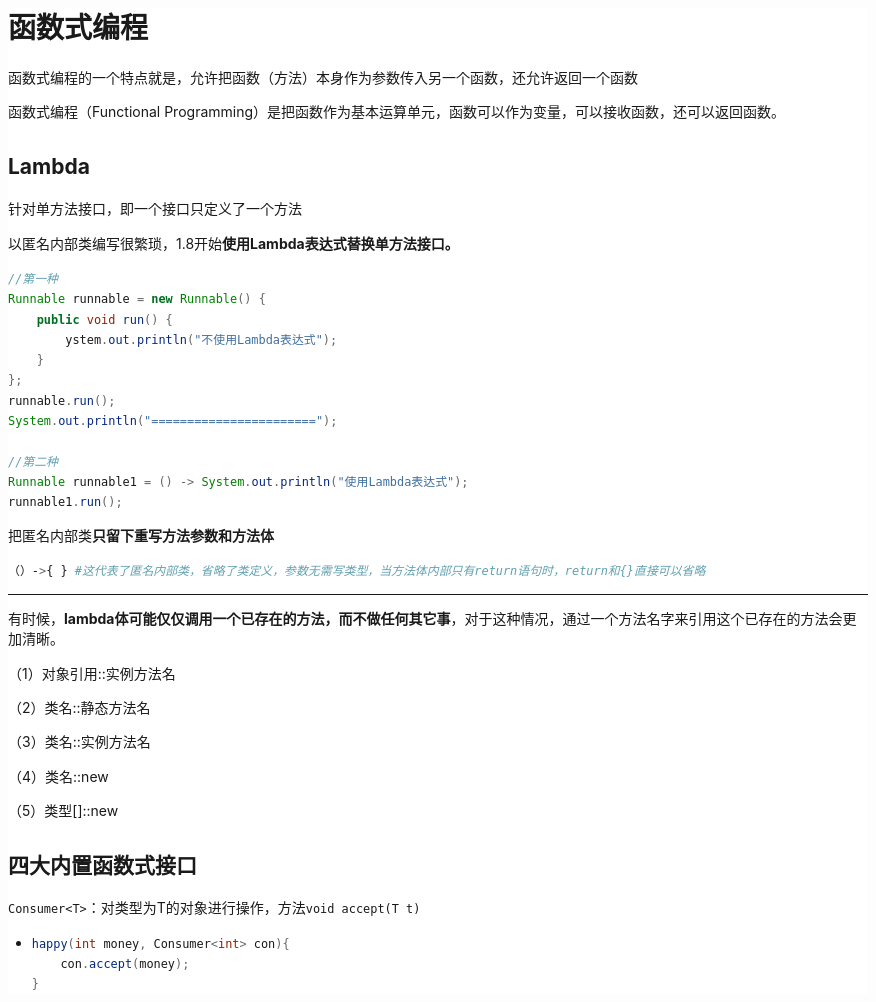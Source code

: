 # 函数式编程

函数式编程的一个特点就是，允许把函数（方法）本身作为参数传入另一个函数，还允许返回一个函数

函数式编程（Functional Programming）是把函数作为基本运算单元，函数可以作为变量，可以接收函数，还可以返回函数。

## Lambda

针对单方法接口，即一个接口只定义了一个方法

以匿名内部类编写很繁琐，1.8开始**使用Lambda表达式替换单方法接口。**

```java
//第一种
Runnable runnable = new Runnable() {
	public void run() {
		ystem.out.println("不使用Lambda表达式");
	}
};
runnable.run();
System.out.println("=======================");        

//第二种
Runnable runnable1 = () -> System.out.println("使用Lambda表达式");
runnable1.run();
```

把匿名内部类**只留下重写方法参数和方法体**

```bash
（）->{ }	#这代表了匿名内部类，省略了类定义，参数无需写类型，当方法体内部只有return语句时，return和{}直接可以省略
```

---

有时候，**lambda体可能仅仅调用一个已存在的方法，而不做任何其它事**，对于这种情况，通过一个方法名字来引用这个已存在的方法会更加清晰。

（1）对象引用::实例方法名

（2）类名::静态方法名

（3）类名::实例方法名

（4）类名::new

（5）类型[]::new

## 四大内置函数式接口

`Consumer<T>`：对类型为T的对象进行操作，方法`void accept(T t)`

- ```java
  happy(int money, Consumer<int> con){
      con.accept(money);
  }
  